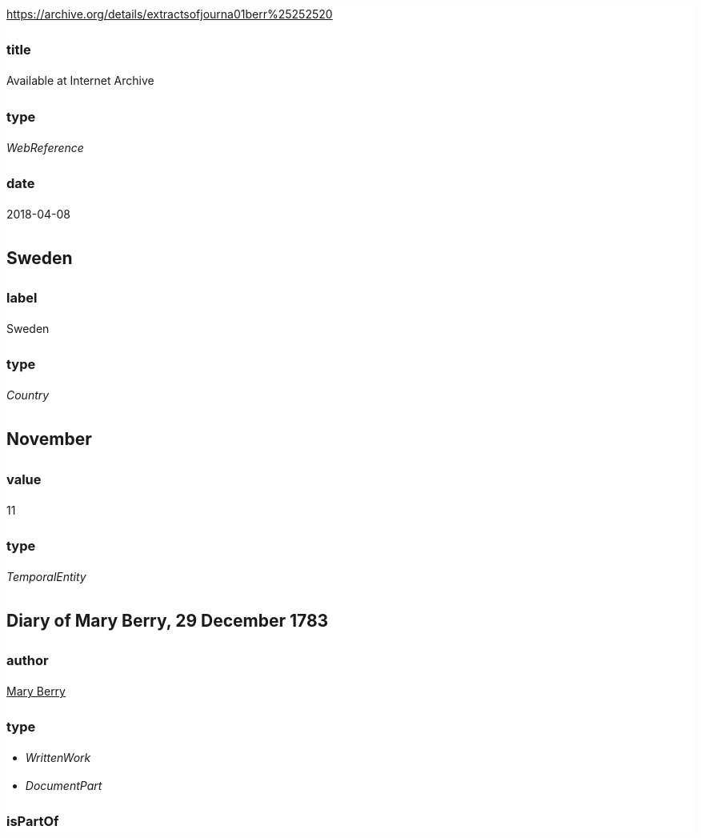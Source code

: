 
https://archive.org/details/extractsofjourna01berr%25252520

### title


Available at Internet Archive

### type


*WebReference*

### date


2018-04-08

## Sweden

### label


Sweden

### type


*Country*

## November

### value


11

### type


*TemporalEntity*

## Diary of Mary Berry, 29 December 1783

### author


[Mary Berry](#Mary-Berry)

### type

 - *WrittenWork*

 - *DocumentPart*

### isPartOf
